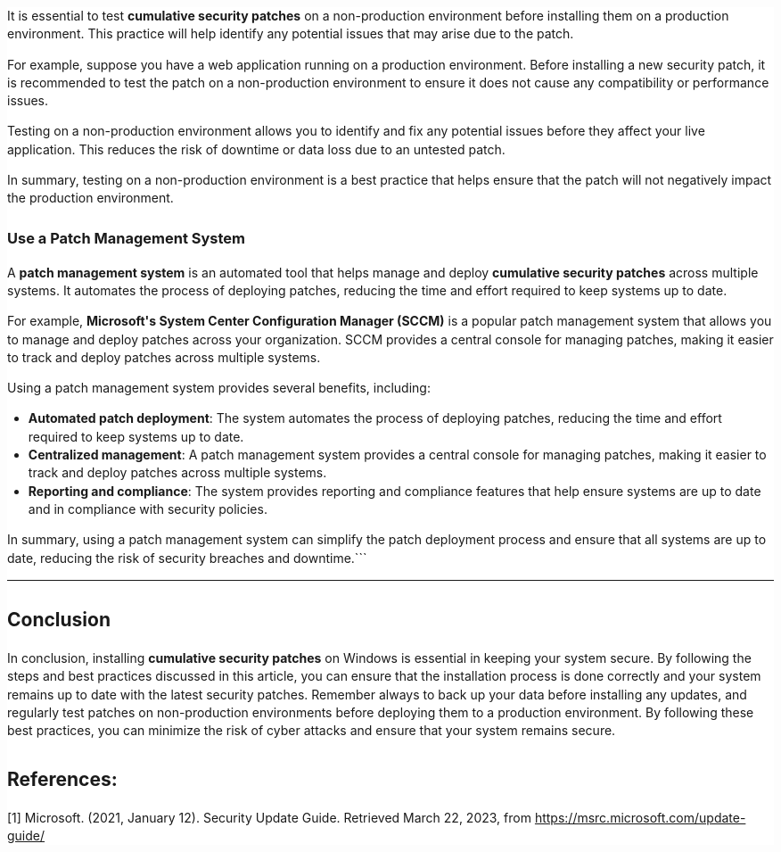 It is essential to test **cumulative security patches** on a non-production environment before installing them on a production environment. This practice will help identify any potential issues that may arise due to the patch.

For example, suppose you have a web application running on a production environment. Before installing a new security patch, it is recommended to test the patch on a non-production environment to ensure it does not cause any compatibility or performance issues. 

Testing on a non-production environment allows you to identify and fix any potential issues before they affect your live application. This reduces the risk of downtime or data loss due to an untested patch.

In summary, testing on a non-production environment is a best practice that helps ensure that the patch will not negatively impact the production environment.

### Use a Patch Management System

A **patch management system** is an automated tool that helps manage and deploy **cumulative security patches** across multiple systems. It automates the process of deploying patches, reducing the time and effort required to keep systems up to date.

For example, **Microsoft's System Center Configuration Manager (SCCM)** is a popular patch management system that allows you to manage and deploy patches across your organization. SCCM provides a central console for managing patches, making it easier to track and deploy patches across multiple systems.

Using a patch management system provides several benefits, including:

- **Automated patch deployment**: The system automates the process of deploying patches, reducing the time and effort required to keep systems up to date.
- **Centralized management**: A patch management system provides a central console for managing patches, making it easier to track and deploy patches across multiple systems.
- **Reporting and compliance**: The system provides reporting and compliance features that help ensure systems are up to date and in compliance with security policies.

In summary, using a patch management system can simplify the patch deployment process and ensure that all systems are up to date, reducing the risk of security breaches and downtime.```

______

## Conclusion

In conclusion, installing **cumulative security patches** on Windows is essential in keeping your system secure. By following the steps and best practices discussed in this article, you can ensure that the installation process is done correctly and your system remains up to date with the latest security patches. Remember always to back up your data before installing any updates, and regularly test patches on non-production environments before deploying them to a production environment. By following these best practices, you can minimize the risk of cyber attacks and ensure that your system remains secure.

## References:

[1] Microsoft. (2021, January 12). Security Update Guide. Retrieved March 22, 2023, from https://msrc.microsoft.com/update-guide/
